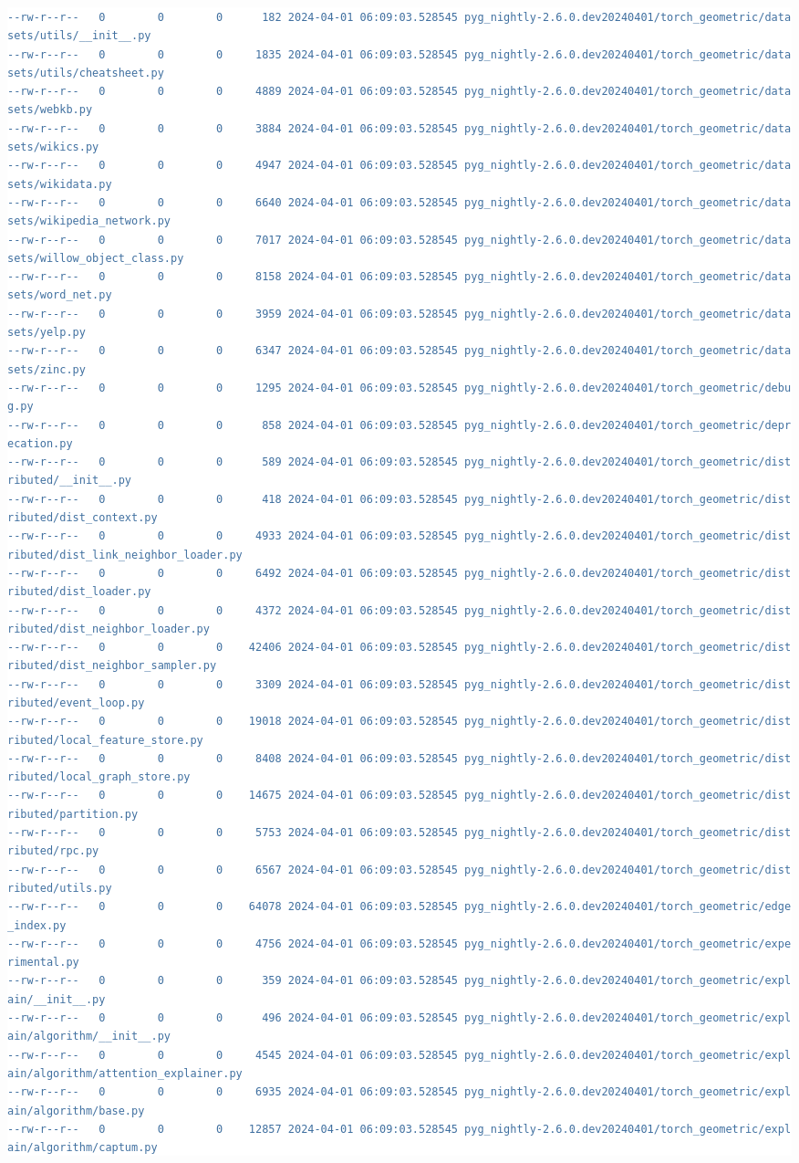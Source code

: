 ```diff
--rw-r--r--   0        0        0      182 2024-04-01 06:09:03.528545 pyg_nightly-2.6.0.dev20240401/torch_geometric/datasets/utils/__init__.py
--rw-r--r--   0        0        0     1835 2024-04-01 06:09:03.528545 pyg_nightly-2.6.0.dev20240401/torch_geometric/datasets/utils/cheatsheet.py
--rw-r--r--   0        0        0     4889 2024-04-01 06:09:03.528545 pyg_nightly-2.6.0.dev20240401/torch_geometric/datasets/webkb.py
--rw-r--r--   0        0        0     3884 2024-04-01 06:09:03.528545 pyg_nightly-2.6.0.dev20240401/torch_geometric/datasets/wikics.py
--rw-r--r--   0        0        0     4947 2024-04-01 06:09:03.528545 pyg_nightly-2.6.0.dev20240401/torch_geometric/datasets/wikidata.py
--rw-r--r--   0        0        0     6640 2024-04-01 06:09:03.528545 pyg_nightly-2.6.0.dev20240401/torch_geometric/datasets/wikipedia_network.py
--rw-r--r--   0        0        0     7017 2024-04-01 06:09:03.528545 pyg_nightly-2.6.0.dev20240401/torch_geometric/datasets/willow_object_class.py
--rw-r--r--   0        0        0     8158 2024-04-01 06:09:03.528545 pyg_nightly-2.6.0.dev20240401/torch_geometric/datasets/word_net.py
--rw-r--r--   0        0        0     3959 2024-04-01 06:09:03.528545 pyg_nightly-2.6.0.dev20240401/torch_geometric/datasets/yelp.py
--rw-r--r--   0        0        0     6347 2024-04-01 06:09:03.528545 pyg_nightly-2.6.0.dev20240401/torch_geometric/datasets/zinc.py
--rw-r--r--   0        0        0     1295 2024-04-01 06:09:03.528545 pyg_nightly-2.6.0.dev20240401/torch_geometric/debug.py
--rw-r--r--   0        0        0      858 2024-04-01 06:09:03.528545 pyg_nightly-2.6.0.dev20240401/torch_geometric/deprecation.py
--rw-r--r--   0        0        0      589 2024-04-01 06:09:03.528545 pyg_nightly-2.6.0.dev20240401/torch_geometric/distributed/__init__.py
--rw-r--r--   0        0        0      418 2024-04-01 06:09:03.528545 pyg_nightly-2.6.0.dev20240401/torch_geometric/distributed/dist_context.py
--rw-r--r--   0        0        0     4933 2024-04-01 06:09:03.528545 pyg_nightly-2.6.0.dev20240401/torch_geometric/distributed/dist_link_neighbor_loader.py
--rw-r--r--   0        0        0     6492 2024-04-01 06:09:03.528545 pyg_nightly-2.6.0.dev20240401/torch_geometric/distributed/dist_loader.py
--rw-r--r--   0        0        0     4372 2024-04-01 06:09:03.528545 pyg_nightly-2.6.0.dev20240401/torch_geometric/distributed/dist_neighbor_loader.py
--rw-r--r--   0        0        0    42406 2024-04-01 06:09:03.528545 pyg_nightly-2.6.0.dev20240401/torch_geometric/distributed/dist_neighbor_sampler.py
--rw-r--r--   0        0        0     3309 2024-04-01 06:09:03.528545 pyg_nightly-2.6.0.dev20240401/torch_geometric/distributed/event_loop.py
--rw-r--r--   0        0        0    19018 2024-04-01 06:09:03.528545 pyg_nightly-2.6.0.dev20240401/torch_geometric/distributed/local_feature_store.py
--rw-r--r--   0        0        0     8408 2024-04-01 06:09:03.528545 pyg_nightly-2.6.0.dev20240401/torch_geometric/distributed/local_graph_store.py
--rw-r--r--   0        0        0    14675 2024-04-01 06:09:03.528545 pyg_nightly-2.6.0.dev20240401/torch_geometric/distributed/partition.py
--rw-r--r--   0        0        0     5753 2024-04-01 06:09:03.528545 pyg_nightly-2.6.0.dev20240401/torch_geometric/distributed/rpc.py
--rw-r--r--   0        0        0     6567 2024-04-01 06:09:03.528545 pyg_nightly-2.6.0.dev20240401/torch_geometric/distributed/utils.py
--rw-r--r--   0        0        0    64078 2024-04-01 06:09:03.528545 pyg_nightly-2.6.0.dev20240401/torch_geometric/edge_index.py
--rw-r--r--   0        0        0     4756 2024-04-01 06:09:03.528545 pyg_nightly-2.6.0.dev20240401/torch_geometric/experimental.py
--rw-r--r--   0        0        0      359 2024-04-01 06:09:03.528545 pyg_nightly-2.6.0.dev20240401/torch_geometric/explain/__init__.py
--rw-r--r--   0        0        0      496 2024-04-01 06:09:03.528545 pyg_nightly-2.6.0.dev20240401/torch_geometric/explain/algorithm/__init__.py
--rw-r--r--   0        0        0     4545 2024-04-01 06:09:03.528545 pyg_nightly-2.6.0.dev20240401/torch_geometric/explain/algorithm/attention_explainer.py
--rw-r--r--   0        0        0     6935 2024-04-01 06:09:03.528545 pyg_nightly-2.6.0.dev20240401/torch_geometric/explain/algorithm/base.py
--rw-r--r--   0        0        0    12857 2024-04-01 06:09:03.528545 pyg_nightly-2.6.0.dev20240401/torch_geometric/explain/algorithm/captum.py
```
